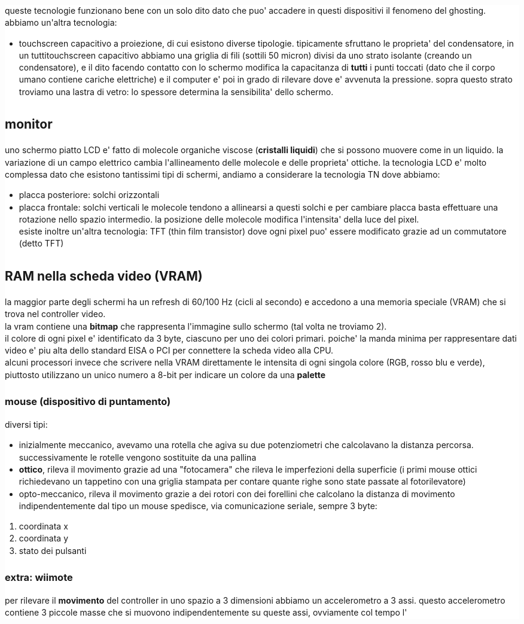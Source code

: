 queste tecnologie funzionano bene con un solo dito dato che puo' accadere in questi dispositivi il fenomeno del ghosting. abbiamo un'altra tecnologia:
* touchscreen capacitivo a proiezione, di cui esistono diverse tipologie.  tipicamente sfruttano le proprieta' del condensatore, in un tuttitouchscreen capacitivo abbiamo una griglia di fili (sottili 50 micron) divisi da uno strato isolante (creando un condensatore), e il dito facendo contatto con lo schermo modifica la capacitanza di **tutti** i punti toccati (dato che il corpo umano contiene cariche elettriche) e il computer e' poi in grado di rilevare dove e' avvenuta la pressione.  sopra questo strato troviamo una lastra di vetro: lo spessore determina la sensibilita' dello schermo.

## monitor
uno schermo piatto LCD e' fatto di molecole organiche viscose (**cristalli liquidi**) che si possono muovere come in un liquido. la variazione di un campo elettrico cambia l'allineamento delle molecole e delle proprieta' ottiche.  la tecnologia LCD e' molto complessa dato che esistono tantissimi tipi di schermi, andiamo a considerare la tecnologia TN dove abbiamo:
* placca posteriore: solchi orizzontali
* placca frontale: solchi verticali
le molecole tendono a allinearsi a questi solchi e per cambiare placca basta effettuare una rotazione nello spazio intermedio.  la posizione delle molecole modifica l'intensita' della luce del pixel.  
esiste inoltre un'altra tecnologia: TFT (thin film transistor) dove ogni pixel puo' essere modificato grazie ad un commutatore (detto TFT)

## RAM nella scheda video (VRAM)
la maggior parte degli schermi ha un refresh di 60/100 Hz (cicli al secondo) e accedono a una memoria speciale (VRAM) che si trova nel controller video.  
la vram contiene una **bitmap** che rappresenta l'immagine sullo schermo (tal volta ne troviamo 2).  
il colore di ogni pixel e' identificato da 3 byte, ciascuno per uno dei colori primari.  poiche' la manda minima per rappresentare dati video e' piu alta dello standard EISA  o PCI per connettere la scheda video alla CPU.  
alcuni processori invece che scrivere nella VRAM direttamente le intensita di ogni singola colore (RGB, rosso blu e verde), piuttosto utilizzano un unico numero a 8-bit per indicare un colore da una **palette**  
### mouse (dispositivo di puntamento)
diversi tipi:
*  inizialmente meccanico, avevamo una rotella che agiva su due potenziometri che calcolavano la distanza percorsa. successivamente le rotelle vengono sostituite da una pallina
* **ottico**, rileva il movimento grazie ad una "fotocamera" che rileva le imperfezioni della superficie (i primi mouse ottici richiedevano un tappetino con una griglia stampata per contare quante righe sono state passate al fotorilevatore)
* opto-meccanico, rileva il movimento grazie a dei rotori con dei forellini che calcolano la distanza di movimento
indipendentemente dal tipo un mouse spedisce, via comunicazione seriale, sempre 3 byte:
1. coordinata x
2. coordinata y
3. stato dei pulsanti

### extra: wiimote
per rilevare il **movimento** del controller in uno spazio a 3 dimensioni abbiamo un accelerometro a 3 assi. questo accelerometro contiene 3 piccole masse che si muovono indipendentemente su queste assi, ovviamente col tempo l'
